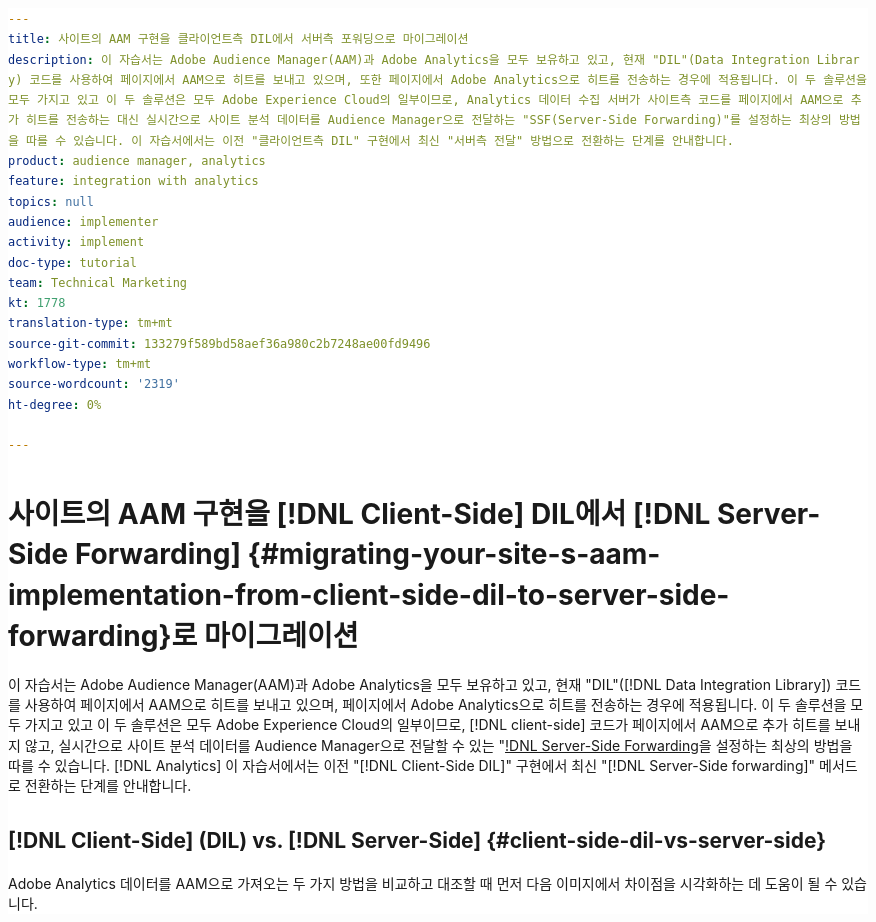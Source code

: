 ```yaml
---
title: 사이트의 AAM 구현을 클라이언트측 DIL에서 서버측 포워딩으로 마이그레이션
description: 이 자습서는 Adobe Audience Manager(AAM)과 Adobe Analytics을 모두 보유하고 있고, 현재 "DIL"(Data Integration Library) 코드를 사용하여 페이지에서 AAM으로 히트를 보내고 있으며, 또한 페이지에서 Adobe Analytics으로 히트를 전송하는 경우에 적용됩니다. 이 두 솔루션을 모두 가지고 있고 이 두 솔루션은 모두 Adobe Experience Cloud의 일부이므로, Analytics 데이터 수집 서버가 사이트측 코드를 페이지에서 AAM으로 추가 히트를 전송하는 대신 실시간으로 사이트 분석 데이터를 Audience Manager으로 전달하는 "SSF(Server-Side Forwarding)"를 설정하는 최상의 방법을 따를 수 있습니다. 이 자습서에서는 이전 "클라이언트측 DIL" 구현에서 최신 "서버측 전달" 방법으로 전환하는 단계를 안내합니다.
product: audience manager, analytics
feature: integration with analytics
topics: null
audience: implementer
activity: implement
doc-type: tutorial
team: Technical Marketing
kt: 1778
translation-type: tm+mt
source-git-commit: 133279f589bd58aef36a980c2b7248ae00fd9496
workflow-type: tm+mt
source-wordcount: '2319'
ht-degree: 0%

---
```



# 사이트의 AAM 구현을 [!DNL Client-Side] DIL에서 [!DNL Server-Side Forwarding] {#migrating-your-site-s-aam-implementation-from-client-side-dil-to-server-side-forwarding}로 마이그레이션

이 자습서는 Adobe Audience Manager(AAM)과 Adobe Analytics을 모두 보유하고 있고, 현재 &quot;DIL&quot;([!DNL Data Integration Library]) 코드를 사용하여 페이지에서 AAM으로 히트를 보내고 있으며, 페이지에서 Adobe Analytics으로 히트를 전송하는 경우에 적용됩니다. 이 두 솔루션을 모두 가지고 있고 이 두 솔루션은 모두 Adobe Experience Cloud의 일부이므로, [!DNL client-side] 코드가 페이지에서 AAM으로 추가 히트를 보내지 않고, 실시간으로 사이트 분석 데이터를 Audience Manager으로 전달할 수 있는 &quot;[!DNL Server-Side Forwarding](SSF)을 설정하는 최상의 방법을 따를 수 있습니다. [!DNL Analytics] 이 자습서에서는 이전 &quot;[!DNL Client-Side DIL]&quot; 구현에서 최신 &quot;[!DNL Server-Side forwarding]&quot; 메서드로 전환하는 단계를 안내합니다.

## [!DNL Client-Side] (DIL) vs.  [!DNL Server-Side] {#client-side-dil-vs-server-side}

Adobe Analytics 데이터를 AAM으로 가져오는 두 가지 방법을 비교하고 대조할 때 먼저 다음 이미지에서 차이점을 시각화하는 데 도움이 될 수 있습니다.
